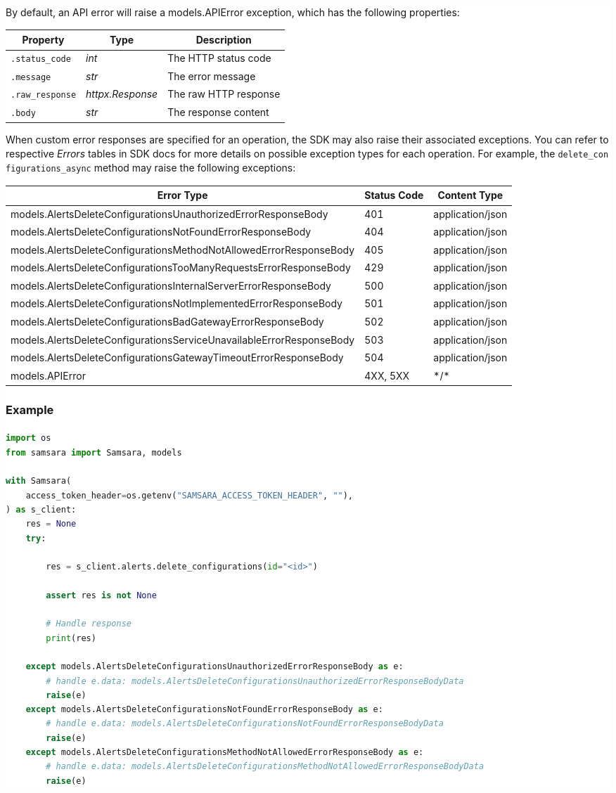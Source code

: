 By default, an API error will raise a models.APIError exception, which has the following properties:

| Property        | Type             | Description           |
|-----------------|------------------|-----------------------|
| `.status_code`  | *int*            | The HTTP status code  |
| `.message`      | *str*            | The error message     |
| `.raw_response` | *httpx.Response* | The raw HTTP response |
| `.body`         | *str*            | The response content  |

When custom error responses are specified for an operation, the SDK may also raise their associated exceptions. You can refer to respective *Errors* tables in SDK docs for more details on possible exception types for each operation. For example, the `delete_configurations_async` method may raise the following exceptions:

| Error Type                                                           | Status Code | Content Type     |
| -------------------------------------------------------------------- | ----------- | ---------------- |
| models.AlertsDeleteConfigurationsUnauthorizedErrorResponseBody       | 401         | application/json |
| models.AlertsDeleteConfigurationsNotFoundErrorResponseBody           | 404         | application/json |
| models.AlertsDeleteConfigurationsMethodNotAllowedErrorResponseBody   | 405         | application/json |
| models.AlertsDeleteConfigurationsTooManyRequestsErrorResponseBody    | 429         | application/json |
| models.AlertsDeleteConfigurationsInternalServerErrorResponseBody     | 500         | application/json |
| models.AlertsDeleteConfigurationsNotImplementedErrorResponseBody     | 501         | application/json |
| models.AlertsDeleteConfigurationsBadGatewayErrorResponseBody         | 502         | application/json |
| models.AlertsDeleteConfigurationsServiceUnavailableErrorResponseBody | 503         | application/json |
| models.AlertsDeleteConfigurationsGatewayTimeoutErrorResponseBody     | 504         | application/json |
| models.APIError                                                      | 4XX, 5XX    | \*/\*            |

### Example

```python
import os
from samsara import Samsara, models

with Samsara(
    access_token_header=os.getenv("SAMSARA_ACCESS_TOKEN_HEADER", ""),
) as s_client:
    res = None
    try:

        res = s_client.alerts.delete_configurations(id="<id>")

        assert res is not None

        # Handle response
        print(res)

    except models.AlertsDeleteConfigurationsUnauthorizedErrorResponseBody as e:
        # handle e.data: models.AlertsDeleteConfigurationsUnauthorizedErrorResponseBodyData
        raise(e)
    except models.AlertsDeleteConfigurationsNotFoundErrorResponseBody as e:
        # handle e.data: models.AlertsDeleteConfigurationsNotFoundErrorResponseBodyData
        raise(e)
    except models.AlertsDeleteConfigurationsMethodNotAllowedErrorResponseBody as e:
        # handle e.data: models.AlertsDeleteConfigurationsMethodNotAllowedErrorResponseBodyData
        raise(e)
```